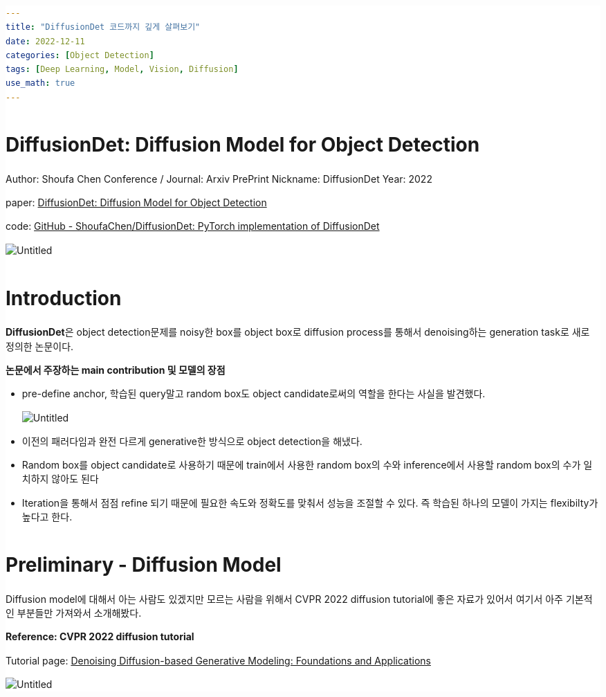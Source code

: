 ```yaml
---
title: "DiffusionDet 코드까지 깊게 살펴보기"
date: 2022-12-11
categories: [Object Detection]
tags: [Deep Learning, Model, Vision, Diffusion]
use_math: true
---
```


# DiffusionDet: Diffusion Model for Object Detection

Author: Shoufa Chen
Conference / Journal: Arxiv PrePrint
Nickname: DiffusionDet
Year: 2022

paper: [DiffusionDet: Diffusion Model for Object Detection](https://arxiv.org/abs/2211.09788)

code: [GitHub - ShoufaChen/DiffusionDet: PyTorch implementation of DiffusionDet](https://github.com/ShoufaChen/DiffusionDet)

![Untitled](../../assets/img/DiffusionDet%20Diffusion%20Model%20for%20Object%20Detection%20bd53fdfeb296488baaa776718b9cebb6/Untitled.png)

# Introduction

**DiffusionDet**은 object detection문제를 noisy한 box를 object box로 diffusion process를 통해서 denoising하는 generation task로 새로 정의한 논문이다.

**논문에서 주장하는 main contribution 및 모델의 장점**

- pre-define anchor, 학습된 query말고 random box도 object candidate로써의 역할을 한다는 사실을 발견했다.
    
    ![Untitled](../../assets/img/DiffusionDet%20Diffusion%20Model%20for%20Object%20Detection%20bd53fdfeb296488baaa776718b9cebb6/Untitled%201.png)
    
- 이전의 패러다임과 완전 다르게 generative한 방식으로 object detection을 해냈다.
- Random box를 object candidate로 사용하기 때문에 train에서 사용한 random box의 수와 inference에서 사용할 random box의 수가 일치하지 않아도 된다
- Iteration을 통해서 점점 refine 되기 때문에 필요한 속도와 정확도를 맞춰서 성능을 조절할 수 있다. 즉 학습된 하나의 모델이 가지는 flexibilty가 높다고 한다.

# Preliminary - Diffusion Model

Diffusion model에 대해서 아는 사람도 있겠지만 모르는 사람을 위해서 CVPR 2022 diffusion tutorial에 좋은 자료가 있어서 여기서 아주 기본적인 부분들만 가져와서 소개해봤다.

**Reference: CVPR 2022 diffusion tutorial**

Tutorial page: [Denoising Diffusion-based Generative Modeling: Foundations and Applications](https://cvpr2022-tutorial-diffusion-models.github.io/)

![Untitled](../../assets/img/DiffusionDet%20Diffusion%20Model%20for%20Object%20Detection%20bd53fdfeb296488baaa776718b9cebb6/Untitled%202.png)
